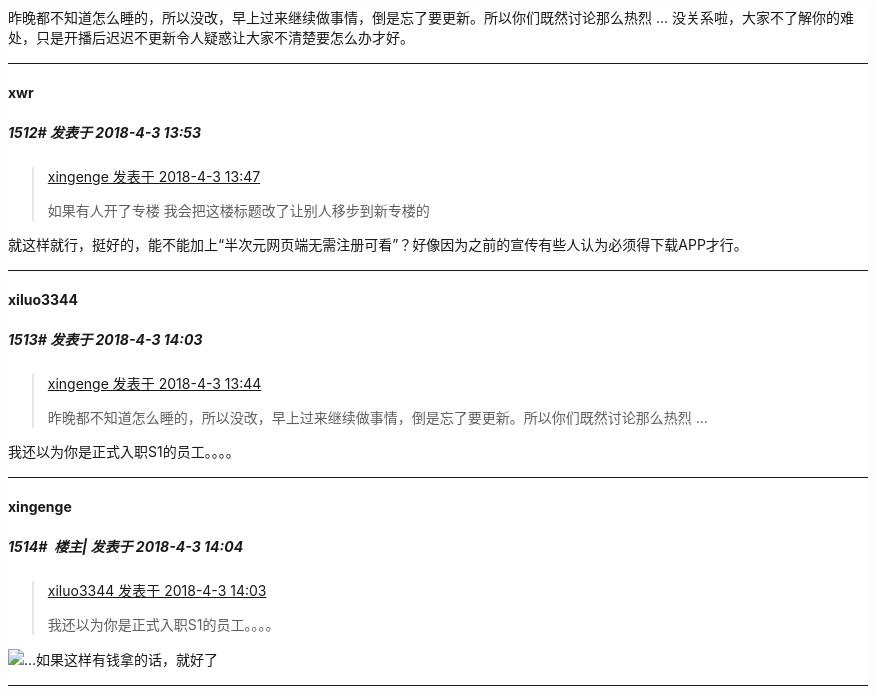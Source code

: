 昨晚都不知道怎么睡的，所以没改，早上过来继续做事情，倒是忘了要更新。所以你们既然讨论那么热烈 ...</blockquote>
没关系啦，大家不了解你的难处，只是开播后迟迟不更新令人疑惑让大家不清楚要怎么办才好。







*****

####  xwr  
##### 1512#       发表于 2018-4-3 13:53



<blockquote><a href="httphttps://bbs.saraba1st.com/2b/forum.php?mod=redirect&amp;goto=findpost&amp;pid=39078970&amp;ptid=1502023" target="_blank">xingenge 发表于 2018-4-3 13:47</a>

如果有人开了专楼 我会把这楼标题改了让别人移步到新专楼的</blockquote>
就这样就行，挺好的，能不能加上“半次元网页端无需注册可看”？好像因为之前的宣传有些人认为必须得下载APP才行。







*****

####  xiluo3344  
##### 1513#       发表于 2018-4-3 14:03



<blockquote><a href="httphttps://bbs.saraba1st.com/2b/forum.php?mod=redirect&amp;goto=findpost&amp;pid=39078938&amp;ptid=1502023" target="_blank">xingenge 发表于 2018-4-3 13:44</a>

昨晚都不知道怎么睡的，所以没改，早上过来继续做事情，倒是忘了要更新。所以你们既然讨论那么热烈 ...</blockquote>
我还以为你是正式入职S1的员工。。。。







*****

####  xingenge  
##### 1514#         楼主| 发表于 2018-4-3 14:04



<blockquote><a href="httphttps://bbs.saraba1st.com/2b/forum.php?mod=redirect&amp;goto=findpost&amp;pid=39079172&amp;ptid=1502023" target="_blank">xiluo3344 发表于 2018-4-3 14:03</a>

我还以为你是正式入职S1的员工。。。。</blockquote>
<img src="https://static.saraba1st.com/image/smiley/face2017/007.png" referrerpolicy="no-referrer">…如果这样有钱拿的话，就好了







*****
